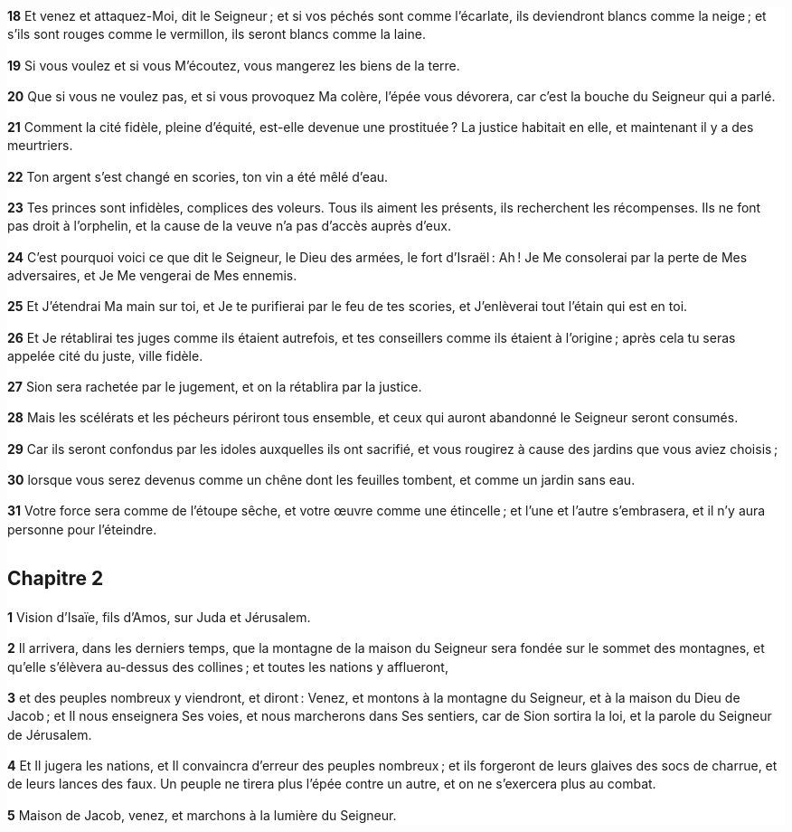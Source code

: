 **18** Et venez et attaquez-Moi, dit le Seigneur ; et si vos péchés sont comme l’écarlate, ils deviendront blancs comme la neige ; et s’ils sont rouges comme le vermillon, ils seront blancs comme la laine.

**19** Si vous voulez et si vous M’écoutez, vous mangerez les biens de la terre.

**20** Que si vous ne voulez pas, et si vous provoquez Ma colère, l’épée vous dévorera, car c’est la bouche du Seigneur qui a parlé.

**21** Comment la cité fidèle, pleine d’équité, est-elle devenue une prostituée ? La justice habitait en elle, et maintenant il y a des meurtriers.

**22** Ton argent s’est changé en scories, ton vin a été mêlé d’eau.

**23** Tes princes sont infidèles, complices des voleurs. Tous ils aiment les présents, ils recherchent les récompenses. Ils ne font pas droit à l’orphelin, et la cause de la veuve n’a pas d’accès auprès d’eux.

**24** C’est pourquoi voici ce que dit le Seigneur, le Dieu des armées, le fort d’Israël : Ah ! Je Me consolerai par la perte de Mes adversaires, et Je Me vengerai de Mes ennemis.

**25** Et J’étendrai Ma main sur toi, et Je te purifierai par le feu de tes scories, et J’enlèverai tout l’étain qui est en toi.

**26** Et Je rétablirai tes juges comme ils étaient autrefois, et tes conseillers comme ils étaient à l’origine ; après cela tu seras appelée cité du juste, ville fidèle.

**27** Sion sera rachetée par le jugement, et on la rétablira par la justice.

**28** Mais les scélérats et les pécheurs périront tous ensemble, et ceux qui auront abandonné le Seigneur seront consumés.

**29** Car ils seront confondus par les idoles auxquelles ils ont sacrifié, et vous rougirez à cause des jardins que vous aviez choisis ;

**30** lorsque vous serez devenus comme un chêne dont les feuilles tombent, et comme un jardin sans eau.

**31** Votre force sera comme de l’étoupe sêche, et votre œuvre comme une étincelle ; et l’une et l’autre s’embrasera, et il n’y aura personne pour l’éteindre.

## Chapitre 2

**1** Vision d’Isaïe, fils d’Amos, sur Juda et Jérusalem.

**2** Il arrivera, dans les derniers temps, que la montagne de la maison du Seigneur sera fondée sur le sommet des montagnes, et qu’elle s’élèvera au-dessus des collines ; et toutes les nations y afflueront,

**3** et des peuples nombreux y viendront, et diront : Venez, et montons à la montagne du Seigneur, et à la maison du Dieu de Jacob ; et Il nous enseignera Ses voies, et nous marcherons dans Ses sentiers, car de Sion sortira la loi, et la parole du Seigneur de Jérusalem.

**4** Et Il jugera les nations, et Il convaincra d’erreur des peuples nombreux ; et ils forgeront de leurs glaives des socs de charrue, et de leurs lances des faux. Un peuple ne tirera plus l’épée contre un autre, et on ne s’exercera plus au combat.

**5** Maison de Jacob, venez, et marchons à la lumière du Seigneur.
